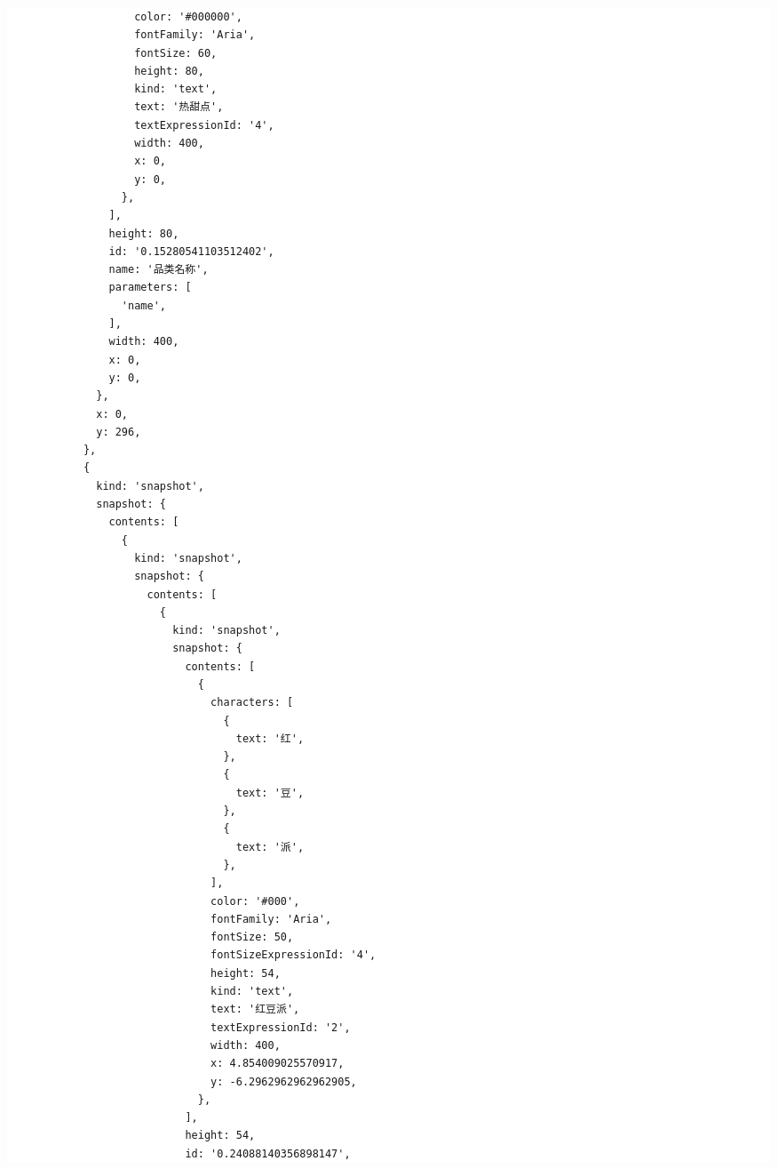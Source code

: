                         color: '#000000',
                        fontFamily: 'Aria',
                        fontSize: 60,
                        height: 80,
                        kind: 'text',
                        text: '热甜点',
                        textExpressionId: '4',
                        width: 400,
                        x: 0,
                        y: 0,
                      },
                    ],
                    height: 80,
                    id: '0.15280541103512402',
                    name: '品类名称',
                    parameters: [
                      'name',
                    ],
                    width: 400,
                    x: 0,
                    y: 0,
                  },
                  x: 0,
                  y: 296,
                },
                {
                  kind: 'snapshot',
                  snapshot: {
                    contents: [
                      {
                        kind: 'snapshot',
                        snapshot: {
                          contents: [
                            {
                              kind: 'snapshot',
                              snapshot: {
                                contents: [
                                  {
                                    characters: [
                                      {
                                        text: '红',
                                      },
                                      {
                                        text: '豆',
                                      },
                                      {
                                        text: '派',
                                      },
                                    ],
                                    color: '#000',
                                    fontFamily: 'Aria',
                                    fontSize: 50,
                                    fontSizeExpressionId: '4',
                                    height: 54,
                                    kind: 'text',
                                    text: '红豆派',
                                    textExpressionId: '2',
                                    width: 400,
                                    x: 4.854009025570917,
                                    y: -6.2962962962962905,
                                  },
                                ],
                                height: 54,
                                id: '0.24088140356898147',